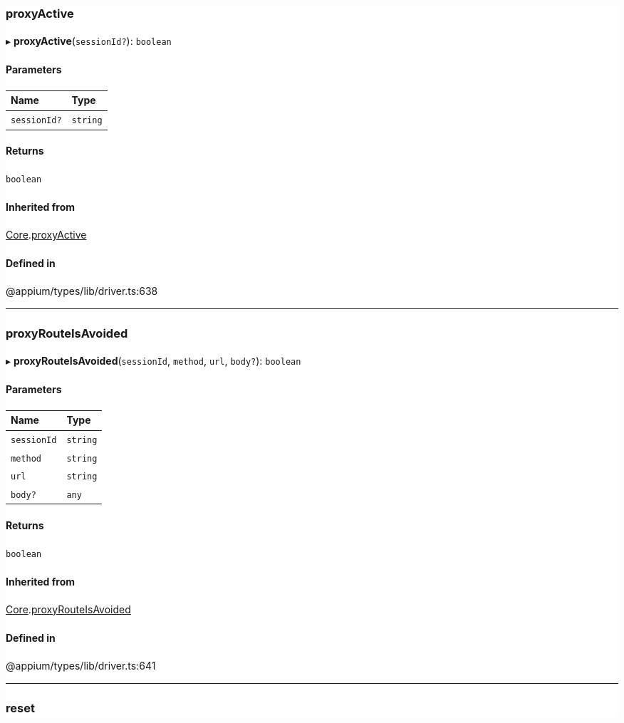 ### proxyActive

▸ **proxyActive**(`sessionId?`): `boolean`

#### Parameters

| Name | Type |
| :------ | :------ |
| `sessionId?` | `string` |

#### Returns

`boolean`

#### Inherited from

[Core](appium_types.Core.md).[proxyActive](appium_types.Core.md#proxyactive)

#### Defined in

@appium/types/lib/driver.ts:638

___

### proxyRouteIsAvoided

▸ **proxyRouteIsAvoided**(`sessionId`, `method`, `url`, `body?`): `boolean`

#### Parameters

| Name | Type |
| :------ | :------ |
| `sessionId` | `string` |
| `method` | `string` |
| `url` | `string` |
| `body?` | `any` |

#### Returns

`boolean`

#### Inherited from

[Core](appium_types.Core.md).[proxyRouteIsAvoided](appium_types.Core.md#proxyrouteisavoided)

#### Defined in

@appium/types/lib/driver.ts:641

___

### reset
